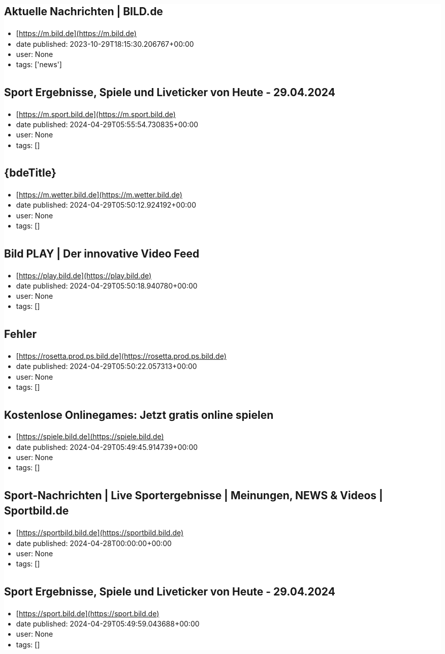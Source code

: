 ## Aktuelle Nachrichten | BILD.de
 - [https://m.bild.de](https://m.bild.de)
 - date published: 2023-10-29T18:15:30.206767+00:00
 - user: None
 - tags: ['news']

## Sport Ergebnisse, Spiele und Liveticker von Heute - 29.04.2024
 - [https://m.sport.bild.de](https://m.sport.bild.de)
 - date published: 2024-04-29T05:55:54.730835+00:00
 - user: None
 - tags: []

## {bdeTitle}
 - [https://m.wetter.bild.de](https://m.wetter.bild.de)
 - date published: 2024-04-29T05:50:12.924192+00:00
 - user: None
 - tags: []

## Bild PLAY | Der innovative Video Feed
 - [https://play.bild.de](https://play.bild.de)
 - date published: 2024-04-29T05:50:18.940780+00:00
 - user: None
 - tags: []

## Fehler
 - [https://rosetta.prod.ps.bild.de](https://rosetta.prod.ps.bild.de)
 - date published: 2024-04-29T05:50:22.057313+00:00
 - user: None
 - tags: []

## Kostenlose Onlinegames: Jetzt gratis online spielen
 - [https://spiele.bild.de](https://spiele.bild.de)
 - date published: 2024-04-29T05:49:45.914739+00:00
 - user: None
 - tags: []

## Sport-Nachrichten | Live Sportergebnisse | Meinungen, NEWS & Videos | Sportbild.de
 - [https://sportbild.bild.de](https://sportbild.bild.de)
 - date published: 2024-04-28T00:00:00+00:00
 - user: None
 - tags: []

## Sport Ergebnisse, Spiele und Liveticker von Heute - 29.04.2024
 - [https://sport.bild.de](https://sport.bild.de)
 - date published: 2024-04-29T05:49:59.043688+00:00
 - user: None
 - tags: []
